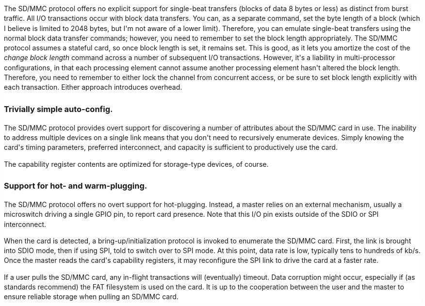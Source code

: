 The SD/MMC protocol offers no explicit support for single-beat transfers
(blocks of data 8 bytes or less)
as distinct from burst traffic.
All I/O transactions occur with block data transfers.
You can, as a separate command, set the byte length of a block
(which I believe is limited to 2048 bytes, but I'm not aware of a lower limit).
Therefore, you can emulate single-beat transfers 
using the normal block data transfer commands;
however, you need to remember to set the block length appropriately.
The SD/MMC protocol assumes a stateful card, so once block length is set, it remains set.
This is good, as it lets you amortize the cost
of the _change block length_ command
across a number of subsequent I/O transactions.
However, it's a liability in multi-processor configurations,
in that each processing element cannot
assume another processing element hasn't altered the block length.
Therefore,
you need to remember to
either lock the channel from concurrent access, or
be sure to set block length explicitly with each transaction.
Either approach introduces overhead.

### Trivially simple auto-config.

The SD/MMC protocol provides overt support
for discovering a number of attributes about the SD/MMC card in use.
The inability to address multiple devices on a single link means that
you don't need to recursively enumerate devices.
Simply knowing the card's timing parameters,
preferred interconnect,
and capacity is sufficient to productively use the card.

The capability register contents are optimized for storage-type devices, of course.

### Support for hot- and warm-plugging.

The SD/MMC protocol offers no overt support for hot-plugging.
Instead, a master relies on an external mechanism,
usually a microswitch driving a single GPIO pin,
to report card presence.
Note that this I/O pin exists outside of the SDIO or SPI interconnect.

When the card is detected, a bring-up/initialization protocol is invoked to enumerate the SD/MMC card.
First, the link is brought into SDIO mode, then if using SPI, told to switch over to SPI mode.
At this point, data rate is low, typically tens to hundreds of kb/s.
Once the master reads the card's capability registers,
it may reconfigure the SPI link to drive the card at a faster rate.

If a user pulls the SD/MMC card, any in-flight transactions will (eventually) timeout.
Data corruption might occur, especially if
(as standards recommend)
the FAT filesystem is used on the card.
It is up to the cooperation between the user and the master
to ensure reliable storage when pulling an SD/MMC card.
